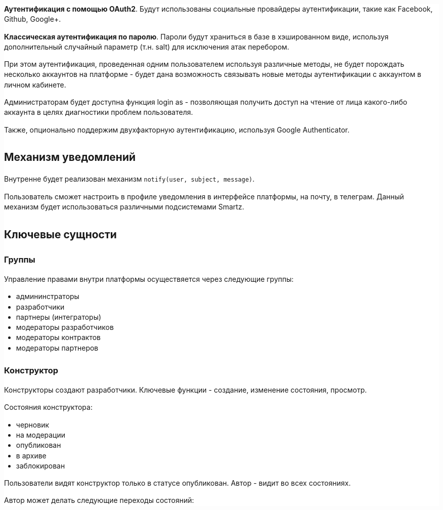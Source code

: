 **Аутентификация с помощью OAuth2**. Будут использованы социальные провайдеры аутентификации, такие как Facebook,
Github, Google+.

**Классическая аутентификация по паролю**. Пароли будут храниться в базе в хэшированном виде, используя дополнительный 
случайный параметр (т.н. salt) для исключения атак перебором.

При этом аутентификация, проведенная одним пользователем используя различные методы, не будет порождать несколько 
аккаунтов на платформе - будет дана возможность связывать новые методы аутентификации с аккаунтом в личном кабинете.

Администраторам будет доступна функция login as - позволяющая получить доступ на чтение от лица какого-либо аккаунта
в целях диагностики проблем пользователя.

Также, опционально поддержим двухфакторную аутентификацию, используя Google Authenticator.


## Механизм уведомлений

Внутренне будет реализован механизм `notify(user, subject, message)`.

Пользователь сможет настроить в профиле уведомления в интерфейсе платформы, на почту, в телеграм. Данный механизм будет
использоваться различными подсистемами Smartz.


## Ключевые сущности

### Группы

Управление правами внутри платформы осуществяется через следующие группы:

* админинстраторы
* разработчики
* партнеры (интеграторы)
* модераторы разработчиков
* модераторы контрактов
* модераторы партнеров

### Конструктор

Конструкторы создают разработчики. Ключевые функции - создание, изменение состояния, просмотр.

Состояния конструктора:
* черновик
* на модерации
* опубликован
* в архиве
* заблокирован

Пользователи видят конструктор только в статусе опубликован. Автор - видит во всех состояниях.

Автор может делать следующие переходы состояний:

